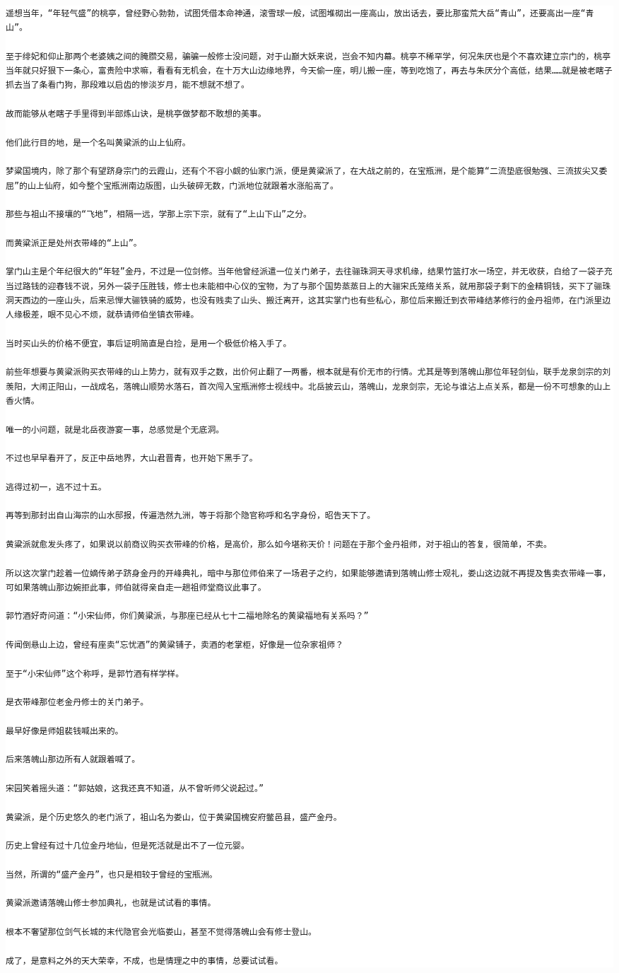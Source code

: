     遥想当年，“年轻气盛”的桃亭，曾经野心勃勃，试图凭借本命神通，滚雪球一般，试图堆砌出一座高山，放出话去，要比那蛮荒大岳“青山”，还要高出一座“青山”。

    至于绯妃和仰止那两个老婆姨之间的腌臜交易，骗骗一般修士没问题，对于山巅大妖来说，岂会不知内幕。桃亭不稀罕学，何况朱厌也是个不喜欢建立宗门的，桃亭当年就只好狠下一条心，富贵险中求嘛，看看有无机会，在十万大山边缘地界，今天偷一座，明儿搬一座，等到吃饱了，再去与朱厌分个高低，结果……就是被老瞎子抓去当了条看门狗，那段难以启齿的惨淡岁月，能不想就不想了。

    故而能够从老瞎子手里得到半部炼山诀，是桃亭做梦都不敢想的美事。

    他们此行目的地，是一个名叫黄粱派的山上仙府。

    梦粱国境内，除了那个有望跻身宗门的云霞山，还有个不容小觑的仙家门派，便是黄粱派了，在大战之前的，在宝瓶洲，是个能算“二流垫底很勉强、三流拔尖又委屈”的山上仙府，如今整个宝瓶洲南边版图，山头破碎无数，门派地位就跟着水涨船高了。

    那些与祖山不接壤的“飞地”，相隔一远，学那上宗下宗，就有了“上山下山”之分。

    而黄粱派正是处州衣带峰的“上山”。

    掌门山主是个年纪很大的“年轻”金丹，不过是一位剑修。当年他曾经派遣一位关门弟子，去往骊珠洞天寻求机缘，结果竹篮打水一场空，并无收获，白给了一袋子充当过路钱的迎春钱不说，另外一袋子压胜钱，修士也未能相中心仪的宝物，为了与那个国势蒸蒸日上的大骊宋氏笼络关系，就用那袋子剩下的金精铜钱，买下了骊珠洞天西边的一座山头，后来忌惮大骊铁骑的威势，也没有贱卖了山头、搬迁离开，这其实掌门也有些私心，那位后来搬迁到衣带峰结茅修行的金丹祖师，在门派里边人缘极差，眼不见心不烦，就恭请师伯坐镇衣带峰。

    当时买山头的价格不便宜，事后证明简直是白捡，是用一个极低价格入手了。

    前些年想要与黄粱派购买衣带峰的山上势力，就有双手之数，出价何止翻了一两番，根本就是有价无市的行情。尤其是等到落魄山那位年轻剑仙，联手龙泉剑宗的刘羡阳，大闹正阳山，一战成名，落魄山顺势水落石，首次闯入宝瓶洲修士视线中。北岳披云山，落魄山，龙泉剑宗，无论与谁沾上点关系，都是一份不可想象的山上香火情。

    唯一的小问题，就是北岳夜游宴一事，总感觉是个无底洞。

    不过也早早看开了，反正中岳地界，大山君晋青，也开始下黑手了。

    逃得过初一，逃不过十五。

    再等到那封出自山海宗的山水邸报，传遍浩然九洲，等于将那个隐官称呼和名字身份，昭告天下了。

    黄粱派就愈发头疼了，如果说以前商议购买衣带峰的价格，是高价，那么如今堪称天价！问题在于那个金丹祖师，对于祖山的答复，很简单，不卖。

    所以这次掌门趁着一位嫡传弟子跻身金丹的开峰典礼，暗中与那位师伯来了一场君子之约，如果能够邀请到落魄山修士观礼，娄山这边就不再提及售卖衣带峰一事，可如果落魄山那边婉拒此事，师伯就得亲自走一趟祖师堂商议此事了。

    郭竹酒好奇问道：“小宋仙师，你们黄粱派，与那座已经从七十二福地除名的黄粱福地有关系吗？”

    传闻倒悬山上边，曾经有座卖“忘忧酒”的黄粱铺子，卖酒的老掌柜，好像是一位杂家祖师？

    至于“小宋仙师”这个称呼，是郭竹酒有样学样。

    是衣带峰那位老金丹修士的关门弟子。

    最早好像是师姐裴钱喊出来的。

    后来落魄山那边所有人就跟着喊了。

    宋园笑着摇头道：“郭姑娘，这我还真不知道，从不曾听师父说起过。”

    黄粱派，是个历史悠久的老门派了，祖山名为娄山，位于黄粱国槐安府鳖邑县，盛产金丹。

    历史上曾经有过十几位金丹地仙，但是死活就是出不了一位元婴。

    当然，所谓的“盛产金丹”，也只是相较于曾经的宝瓶洲。

    黄粱派邀请落魄山修士参加典礼，也就是试试看的事情。

    根本不奢望那位剑气长城的末代隐官会光临娄山，甚至不觉得落魄山会有修士登山。

    成了，是意料之外的天大荣幸，不成，也是情理之中的事情，总要试试看。
